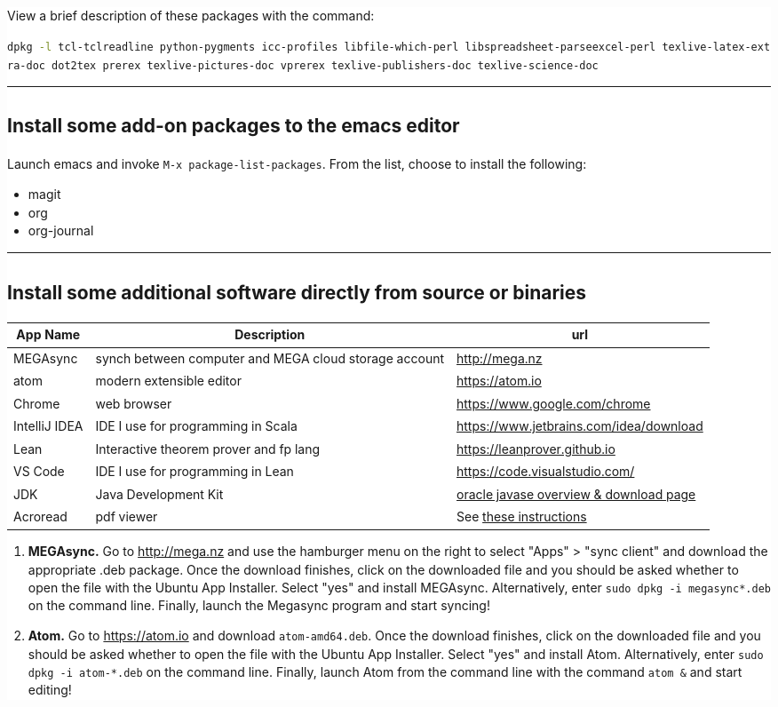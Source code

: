 View a brief description of these packages with the command:

```sh
dpkg -l tcl-tclreadline python-pygments icc-profiles libfile-which-perl libspreadsheet-parseexcel-perl texlive-latex-extra-doc dot2tex prerex texlive-pictures-doc vprerex texlive-publishers-doc texlive-science-doc
```

---

## Install some add-on packages to the emacs editor

Launch emacs and invoke `M-x package-list-packages`.  From the list, choose to install the following:

- magit
- org
- org-journal

---

## Install some additional software directly from source or binaries

| App Name      | Description                                           | url                                                                                                                       |
| ------------- | ----------------------------------------------------- | ------------------------------------------------------------------------------------------------------------------------- |
| MEGAsync      | synch between computer and MEGA cloud storage account | http://mega.nz                                                                                                            |
| atom          | modern extensible editor                              | https://atom.io                                                                                                           |
| Chrome        | web browser                                           | https://www.google.com/chrome                                                                                             |
| IntelliJ IDEA | IDE I use for programming in Scala                    | https://www.jetbrains.com/idea/download                                                                                   |
| Lean          | Interactive theorem prover and fp lang                | https://leanprover.github.io                                                                                              |
| VS Code       | IDE I use for programming in Lean                     | https://code.visualstudio.com/                                                                                            |
| JDK           | Java Development Kit                                  | [oracle javase overview & download page](http://www.oracle.com/technetwork/java/javase/overview/index.html)               |
| Acroread      | pdf viewer                                            | See [these instructions](https://linuxconfig.org/how-to-install-adobe-acrobat-reader-on-ubuntu-18-04-bionic-beaver-linux) |

1. **MEGAsync.** Go to http://mega.nz and use the hamburger menu on the right to select
   "Apps" > "sync client" and download the appropriate .deb package. Once the download
   finishes, click on the downloaded file and you should be asked whether to open
   the file with the Ubuntu App Installer.  Select "yes" and install MEGAsync.
   Alternatively, enter `sudo dpkg -i megasync*.deb` on the command line. Finally, launch
   the Megasync program and start syncing!

2. **Atom.** Go to https://atom.io and download `atom-amd64.deb`.  Once the download
   finishes, click on the downloaded file and you should be asked whether to open
   the file with the Ubuntu App Installer.  Select "yes" and install Atom.
   Alternatively, enter `sudo dpkg -i atom-*.deb` on the command line. Finally, launch
   Atom from the command line with the command `atom &` and start editing!
